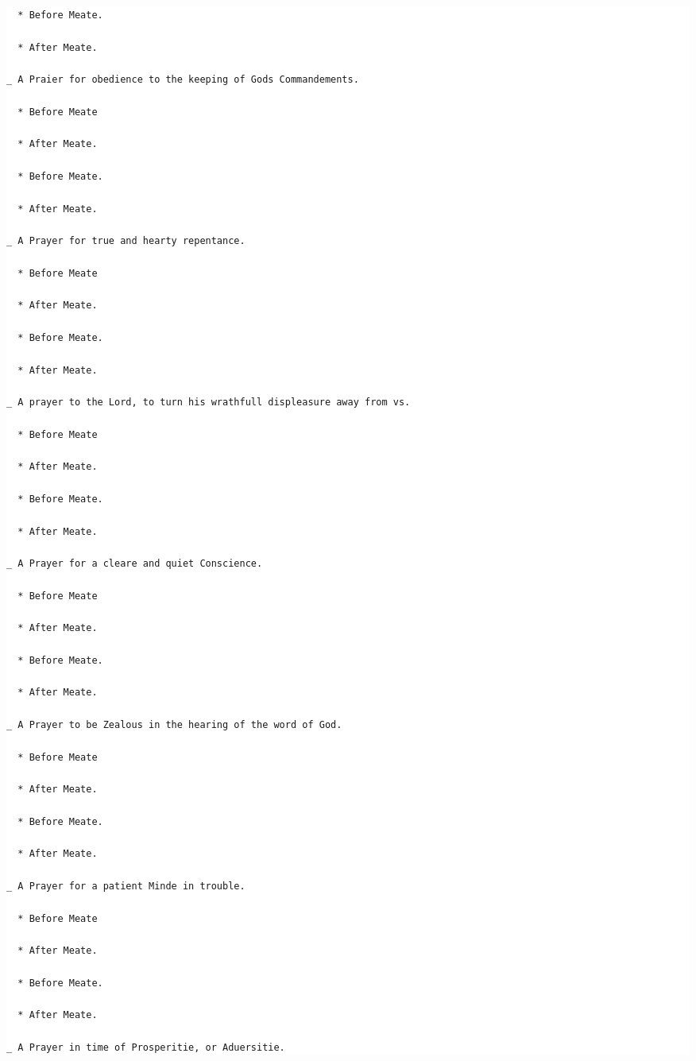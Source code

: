       * Before Meate.

      * After Meate.

    _ A Praier for obedience to the keeping of Gods Commandements.

      * Before Meate

      * After Meate.

      * Before Meate.

      * After Meate.

    _ A Prayer for true and hearty repentance.

      * Before Meate

      * After Meate.

      * Before Meate.

      * After Meate.

    _ A prayer to the Lord, to turn his wrathfull displeasure away from vs.

      * Before Meate

      * After Meate.

      * Before Meate.

      * After Meate.

    _ A Prayer for a cleare and quiet Conscience.

      * Before Meate

      * After Meate.

      * Before Meate.

      * After Meate.

    _ A Prayer to be Zealous in the hearing of the word of God.

      * Before Meate

      * After Meate.

      * Before Meate.

      * After Meate.

    _ A Prayer for a patient Minde in trouble.

      * Before Meate

      * After Meate.

      * Before Meate.

      * After Meate.

    _ A Prayer in time of Prosperitie, or Aduersitie.
